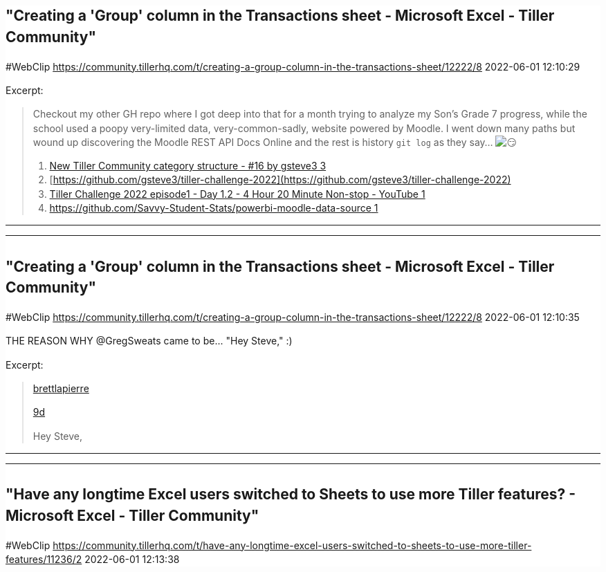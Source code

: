 ## "Creating a 'Group' column in the Transactions sheet - Microsoft Excel - Tiller Community"
#WebClip 
https://community.tillerhq.com/t/creating-a-group-column-in-the-transactions-sheet/12222/8
2022-06-01 12:10:29



Excerpt:

> Checkout my other GH repo where I got deep into that for a month trying to analyze my Son’s Grade 7 progress, while the school used a poopy very-limited data, very-common-sadly, website powered by Moodle. I went down many paths but wound up discovering the Moodle REST API Docs Online and the rest is history `git log` as they say… ![:smirk:](https://emoji.discourse-cdn.com/apple/smirk.png?v=12 ":smirk:")
> 
> 1.  [New Tiller Community category structure - #16 by gsteve3 3](https://community.tillerhq.com/t/new-tiller-community-category-structure/11799/16)
> 2.  [https://github.com/gsteve3/tiller-challenge-2022](https://github.com/gsteve3/tiller-challenge-2022)
> 3.  [Tiller Challenge 2022 episode1 - Day 1.2 - 4 Hour 20 Minute Non-stop - YouTube 1](https://www.youtube.com/watch?v=YHlK748eKaQ)
> 4.  [https://github.com/Savvy-Student-Stats/powerbi-moodle-data-source 1](https://github.com/Savvy-Student-Stats/powerbi-moodle-data-source)

---

---
## "Creating a 'Group' column in the Transactions sheet - Microsoft Excel - Tiller Community"
#WebClip 
https://community.tillerhq.com/t/creating-a-group-column-in-the-transactions-sheet/12222/8
2022-06-01 12:10:35

THE REASON WHY @GregSweats came to be... "Hey Steve," :)

Excerpt:

> [brettlapierre](https://community.tillerhq.com/u/brettlapierre)
> 
> [9d](https://community.tillerhq.com/t/creating-a-group-column-in-the-transactions-sheet/12222/9?u=gsteve3 "Post date")
> 
> Hey Steve,

---

---
## "Have any longtime Excel users switched to Sheets to use more Tiller features? - Microsoft Excel - Tiller Community"
#WebClip 
https://community.tillerhq.com/t/have-any-longtime-excel-users-switched-to-sheets-to-use-more-tiller-features/11236/2
2022-06-01 12:13:38
